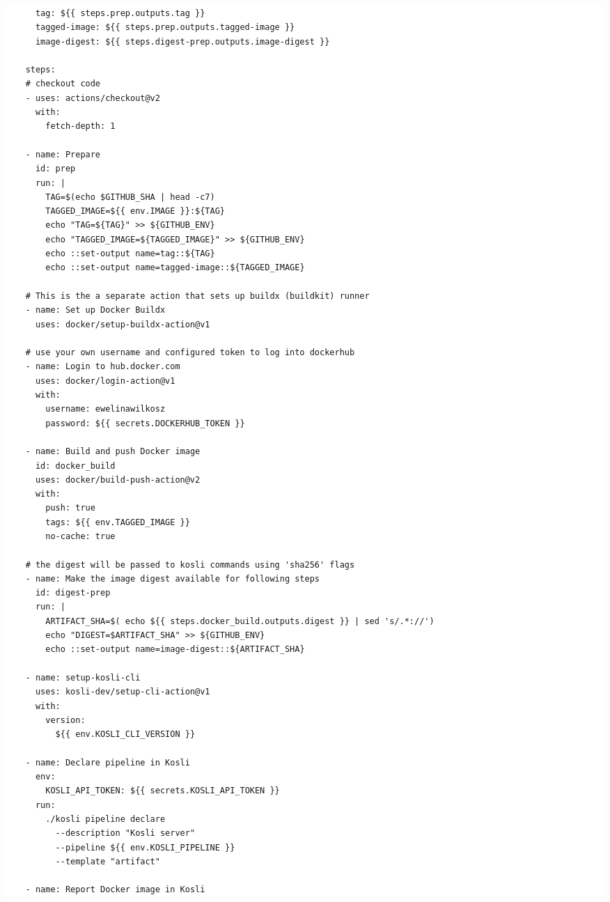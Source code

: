 ```
      tag: ${{ steps.prep.outputs.tag }}
      tagged-image: ${{ steps.prep.outputs.tagged-image }}
      image-digest: ${{ steps.digest-prep.outputs.image-digest }}

    steps:
    # checkout code
    - uses: actions/checkout@v2
      with:
        fetch-depth: 1

    - name: Prepare
      id: prep
      run: |
        TAG=$(echo $GITHUB_SHA | head -c7)
        TAGGED_IMAGE=${{ env.IMAGE }}:${TAG}
        echo "TAG=${TAG}" >> ${GITHUB_ENV}
        echo "TAGGED_IMAGE=${TAGGED_IMAGE}" >> ${GITHUB_ENV}
        echo ::set-output name=tag::${TAG}
        echo ::set-output name=tagged-image::${TAGGED_IMAGE}

    # This is the a separate action that sets up buildx (buildkit) runner
    - name: Set up Docker Buildx
      uses: docker/setup-buildx-action@v1

    # use your own username and configured token to log into dockerhub
    - name: Login to hub.docker.com
      uses: docker/login-action@v1
      with:
        username: ewelinawilkosz
        password: ${{ secrets.DOCKERHUB_TOKEN }}

    - name: Build and push Docker image
      id: docker_build
      uses: docker/build-push-action@v2
      with:
        push: true
        tags: ${{ env.TAGGED_IMAGE }}
        no-cache: true

    # the digest will be passed to kosli commands using 'sha256' flags
    - name: Make the image digest available for following steps
      id: digest-prep
      run: |
        ARTIFACT_SHA=$( echo ${{ steps.docker_build.outputs.digest }} | sed 's/.*://')
        echo "DIGEST=$ARTIFACT_SHA" >> ${GITHUB_ENV}
        echo ::set-output name=image-digest::${ARTIFACT_SHA}

    - name: setup-kosli-cli
      uses: kosli-dev/setup-cli-action@v1
      with:
        version:
          ${{ env.KOSLI_CLI_VERSION }}

    - name: Declare pipeline in Kosli
      env:
        KOSLI_API_TOKEN: ${{ secrets.KOSLI_API_TOKEN }}
      run:
        ./kosli pipeline declare
          --description "Kosli server"
          --pipeline ${{ env.KOSLI_PIPELINE }}
          --template "artifact"

    - name: Report Docker image in Kosli
```